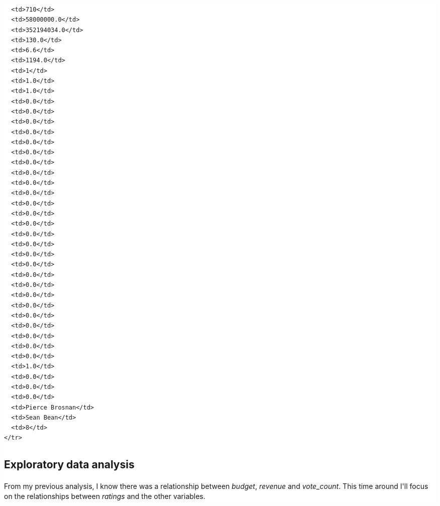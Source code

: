       <td>710</td>
      <td>58000000.0</td>
      <td>352194034.0</td>
      <td>130.0</td>
      <td>6.6</td>
      <td>1194.0</td>
      <td>1</td>
      <td>1.0</td>
      <td>1.0</td>
      <td>0.0</td>
      <td>0.0</td>
      <td>0.0</td>
      <td>0.0</td>
      <td>0.0</td>
      <td>0.0</td>
      <td>0.0</td>
      <td>0.0</td>
      <td>0.0</td>
      <td>0.0</td>
      <td>0.0</td>
      <td>0.0</td>
      <td>0.0</td>
      <td>0.0</td>
      <td>0.0</td>
      <td>0.0</td>
      <td>0.0</td>
      <td>0.0</td>
      <td>0.0</td>
      <td>0.0</td>
      <td>0.0</td>
      <td>0.0</td>
      <td>0.0</td>
      <td>0.0</td>
      <td>0.0</td>
      <td>0.0</td>
      <td>1.0</td>
      <td>0.0</td>
      <td>0.0</td>
      <td>0.0</td>
      <td>Pierce Brosnan</td>
      <td>Sean Bean</td>
      <td>8</td>
    </tr>
  </tbody>
</table>
</div>



## Exploratory data analysis

From my previous analysis, I know there was a relationship between *budget*, *revenue* and *vote_count*. This time around I'll focus on the relationships between *ratings* and the other variables.
